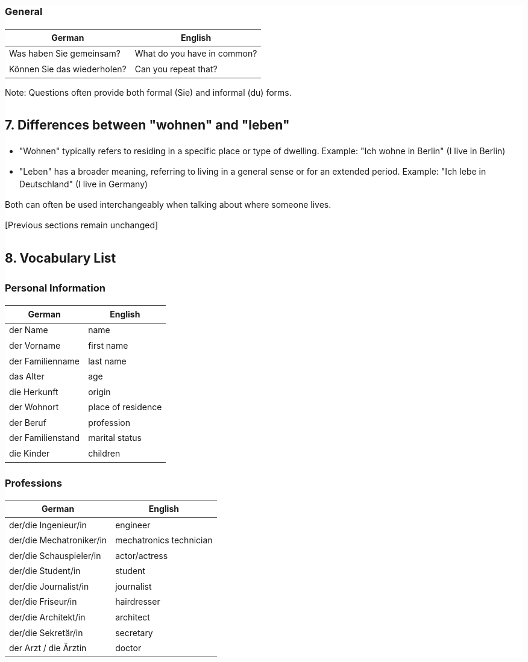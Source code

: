 ### General

| German                      | English                     |
| --------------------------- | --------------------------- |
| Was haben Sie gemeinsam?    | What do you have in common? |
| Können Sie das wiederholen? | Can you repeat that?        |

Note: Questions often provide both formal (Sie) and informal (du) forms.

## 7. Differences between "wohnen" and "leben"

- "Wohnen" typically refers to residing in a specific place or type of dwelling.
  Example: "Ich wohne in Berlin" (I live in Berlin)

- "Leben" has a broader meaning, referring to living in a general sense or for an extended period.
  Example: "Ich lebe in Deutschland" (I live in Germany)

Both can often be used interchangeably when talking about where someone lives.

[Previous sections remain unchanged]

## 8. Vocabulary List

### Personal Information

| German            | English            |
| ----------------- | ------------------ |
| der Name          | name               |
| der Vorname       | first name         |
| der Familienname  | last name          |
| das Alter         | age                |
| die Herkunft      | origin             |
| der Wohnort       | place of residence |
| der Beruf         | profession         |
| der Familienstand | marital status     |
| die Kinder        | children           |

### Professions

| German                   | English                 |
| ------------------------ | ----------------------- |
| der/die Ingenieur/in     | engineer                |
| der/die Mechatroniker/in | mechatronics technician |
| der/die Schauspieler/in  | actor/actress           |
| der/die Student/in       | student                 |
| der/die Journalist/in    | journalist              |
| der/die Friseur/in       | hairdresser             |
| der/die Architekt/in     | architect               |
| der/die Sekretär/in      | secretary               |
| der Arzt / die Ärztin    | doctor                  |